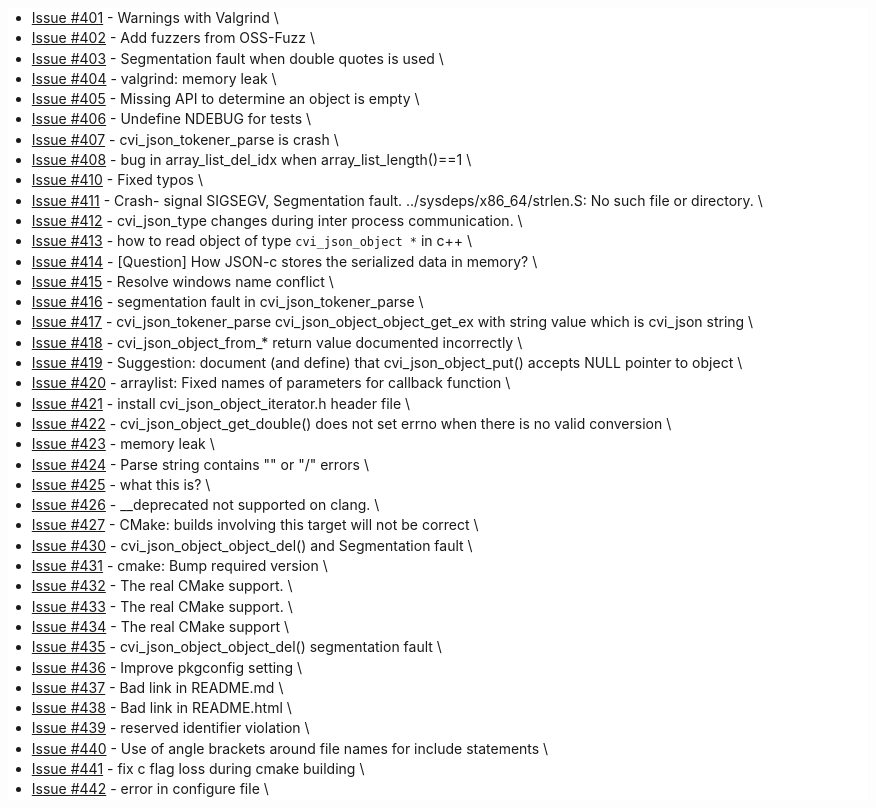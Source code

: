 * [Issue #401](https://github.com/cvi_json-c/cvi_json-c/issues/401) - Warnings with Valgrind \
* [Issue #402](https://github.com/cvi_json-c/cvi_json-c/issues/402) - Add fuzzers from OSS-Fuzz \
* [Issue #403](https://github.com/cvi_json-c/cvi_json-c/issues/403) - Segmentation fault when double quotes is used \
* [Issue #404](https://github.com/cvi_json-c/cvi_json-c/issues/404) - valgrind: memory leak \
* [Issue #405](https://github.com/cvi_json-c/cvi_json-c/issues/405) - Missing API to determine an object is empty \
* [Issue #406](https://github.com/cvi_json-c/cvi_json-c/issues/406) - Undefine NDEBUG for tests \
* [Issue #407](https://github.com/cvi_json-c/cvi_json-c/issues/407) - cvi_json_tokener_parse is crash \
* [Issue #408](https://github.com/cvi_json-c/cvi_json-c/issues/408) - bug in array_list_del_idx when array_list_length()==1 \
* [Issue #410](https://github.com/cvi_json-c/cvi_json-c/issues/410) - Fixed typos \
* [Issue #411](https://github.com/cvi_json-c/cvi_json-c/issues/411) - Crash- signal SIGSEGV, Segmentation fault. ../sysdeps/x86_64/strlen.S: No such file or directory. \
* [Issue #412](https://github.com/cvi_json-c/cvi_json-c/issues/412) - cvi_json_type changes during inter process communication. \
* [Issue #413](https://github.com/cvi_json-c/cvi_json-c/issues/413) - how to read object of type `cvi_json_object *` in c++ \
* [Issue #414](https://github.com/cvi_json-c/cvi_json-c/issues/414) - [Question] How JSON-c stores the serialized data in memory? \
* [Issue #415](https://github.com/cvi_json-c/cvi_json-c/issues/415) - Resolve windows name conflict \
* [Issue #416](https://github.com/cvi_json-c/cvi_json-c/issues/416) - segmentation fault  in cvi_json_tokener_parse \
* [Issue #417](https://github.com/cvi_json-c/cvi_json-c/issues/417) - cvi_json_tokener_parse  cvi_json_object_object_get_ex with string value which is cvi_json string \
* [Issue #418](https://github.com/cvi_json-c/cvi_json-c/issues/418) - cvi_json_object_from_* return value documented incorrectly \
* [Issue #419](https://github.com/cvi_json-c/cvi_json-c/issues/419) - Suggestion: document (and define) that cvi_json_object_put() accepts NULL pointer to object \
* [Issue #420](https://github.com/cvi_json-c/cvi_json-c/issues/420) - arraylist: Fixed names of parameters for callback function \
* [Issue #421](https://github.com/cvi_json-c/cvi_json-c/issues/421) - install cvi_json_object_iterator.h header file \
* [Issue #422](https://github.com/cvi_json-c/cvi_json-c/issues/422) - cvi_json_object_get_double() does not set errno when there is no valid conversion \
* [Issue #423](https://github.com/cvi_json-c/cvi_json-c/issues/423) - memory leak \
* [Issue #424](https://github.com/cvi_json-c/cvi_json-c/issues/424) - Parse string contains "\" or "/" errors \
* [Issue #425](https://github.com/cvi_json-c/cvi_json-c/issues/425) - what this is? \
* [Issue #426](https://github.com/cvi_json-c/cvi_json-c/issues/426) - __deprecated not supported on clang. \
* [Issue #427](https://github.com/cvi_json-c/cvi_json-c/issues/427) - CMake: builds involving this target will not be correct \
* [Issue #430](https://github.com/cvi_json-c/cvi_json-c/issues/430) - cvi_json_object_object_del() and Segmentation fault \
* [Issue #431](https://github.com/cvi_json-c/cvi_json-c/issues/431) - cmake: Bump required version \
* [Issue #432](https://github.com/cvi_json-c/cvi_json-c/issues/432) - The real CMake support. \
* [Issue #433](https://github.com/cvi_json-c/cvi_json-c/issues/433) - The real CMake support. \
* [Issue #434](https://github.com/cvi_json-c/cvi_json-c/issues/434) - The real CMake support \
* [Issue #435](https://github.com/cvi_json-c/cvi_json-c/issues/435) - cvi_json_object_object_del() segmentation fault \
* [Issue #436](https://github.com/cvi_json-c/cvi_json-c/issues/436) - Improve pkgconfig setting \
* [Issue #437](https://github.com/cvi_json-c/cvi_json-c/issues/437) - Bad link in README.md \
* [Issue #438](https://github.com/cvi_json-c/cvi_json-c/issues/438) - Bad link in README.html \
* [Issue #439](https://github.com/cvi_json-c/cvi_json-c/issues/439) - reserved identifier violation \
* [Issue #440](https://github.com/cvi_json-c/cvi_json-c/issues/440) - Use of angle brackets around file names for include statements \
* [Issue #441](https://github.com/cvi_json-c/cvi_json-c/issues/441) - fix c flag loss during cmake building \
* [Issue #442](https://github.com/cvi_json-c/cvi_json-c/issues/442) - error  in configure file \
